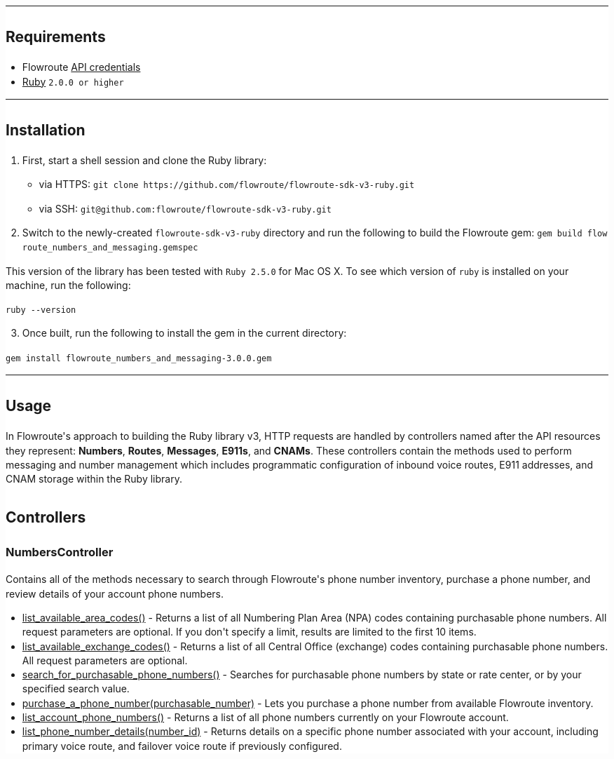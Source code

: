 * * *
Requirements
------------

*   Flowroute [API credentials](https://manage.flowroute.com/accounts/preferences/api/)
*   [Ruby](https://www.ruby-lang.org/en/downloads/) `2.0.0 or higher`


* * *
Installation
------------

1. First, start a shell session and clone the Ruby library:
    * via HTTPS: `git clone https://github.com/flowroute/flowroute-sdk-v3-ruby.git`

    * via SSH: `git@github.com:flowroute/flowroute-sdk-v3-ruby.git`

2. Switch to the newly-created `flowroute-sdk-v3-ruby` directory and run the following to build the Flowroute gem:
`gem build flowroute_numbers_and_messaging.gemspec`

This version of the library has been tested with `Ruby 2.5.0` for Mac OS X. To see which version of `ruby` is installed on your machine, run the following:

`ruby --version`

3. Once built, run the following to install the gem in the current directory:

`gem install flowroute_numbers_and_messaging-3.0.0.gem`

* * *
Usage
------------
In Flowroute's approach to building the Ruby library v3, HTTP requests are handled by controllers named after the API resources they represent: **Numbers**, **Routes**, **Messages**, **E911s**, and **CNAMs**. These controllers contain the methods used to perform messaging and number management which includes programmatic configuration of inbound voice routes, E911 addresses, and CNAM storage within the Ruby library.

## Controllers

### NumbersController

Contains all of the methods necessary to search through Flowroute's phone number inventory, purchase a phone number, and review details of your account phone numbers.

*   [list\_available\_area\_codes()](#list_available_area_codes) \- Returns a list of all Numbering Plan Area (NPA) codes containing purchasable phone numbers. All request parameters are optional. If you don't specify a limit, results are limited to the first 10 items.
*   [list\_available\_exchange\_codes()](#list_available_exchange_codes) \- Returns a list of all Central Office (exchange) codes containing purchasable phone numbers. All request parameters are optional.
*   [search\_for\_purchasable\_phone\_numbers()](#search_for_purchasable_phone_numbers) \- Searches for purchasable phone numbers by state or rate center, or by your specified search value.
*   [purchase\_a\_phone\_number(purchasable\_number)](#purchase_a_phone_numbernumber_id) \- Lets you purchase a phone number from available Flowroute inventory.
*   [list\_account\_phone\_numbers()](#list_account_phone_numbers) \- Returns a list of all phone numbers currently on your Flowroute account. 
*   [list\_phone\_number\_details(number\_id)](#list_phone_number_detailsnumber_id) \- Returns details on a specific phone number associated with your account, including primary voice route, and failover voice route if previously configured.
